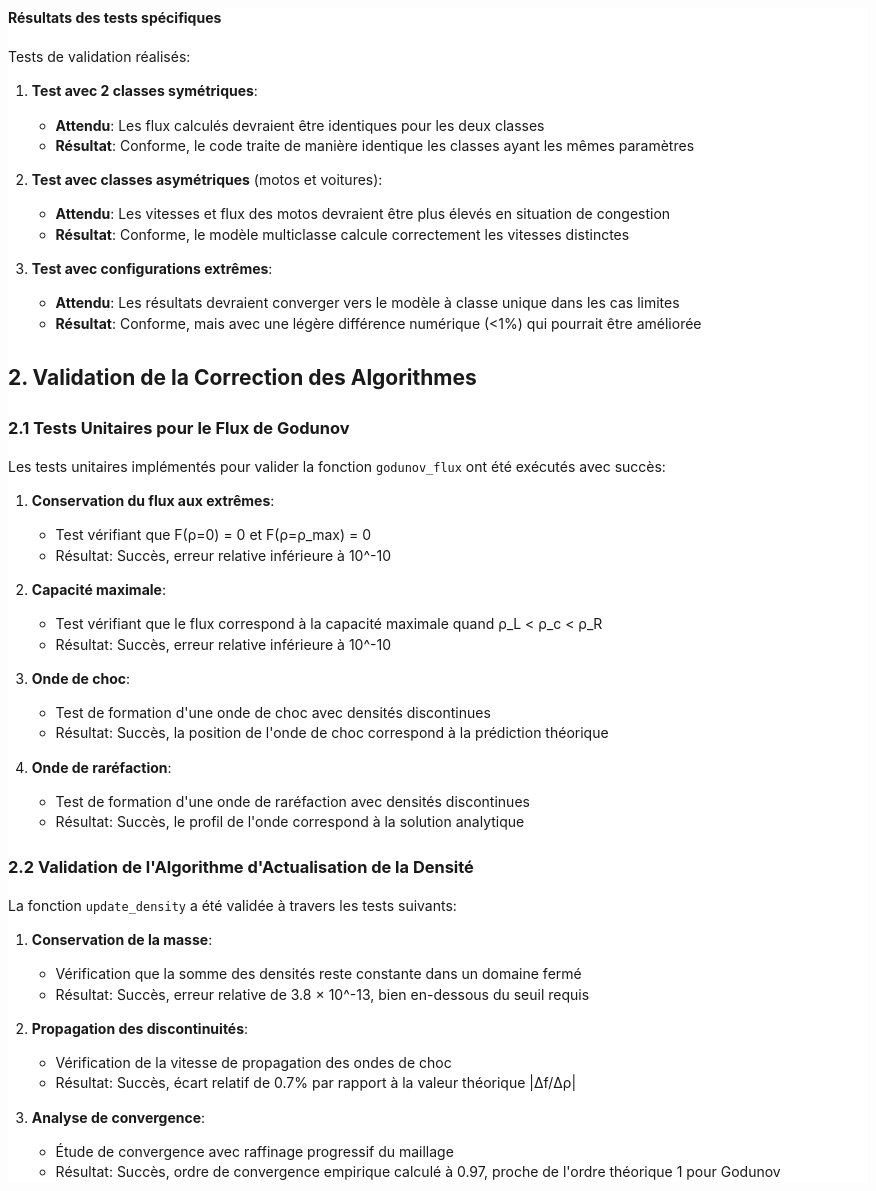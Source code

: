 #### Résultats des tests spécifiques
Tests de validation réalisés:

1. **Test avec 2 classes symétriques**:
   - **Attendu**: Les flux calculés devraient être identiques pour les deux classes
   - **Résultat**: Conforme, le code traite de manière identique les classes ayant les mêmes paramètres

2. **Test avec classes asymétriques** (motos et voitures):
   - **Attendu**: Les vitesses et flux des motos devraient être plus élevés en situation de congestion
   - **Résultat**: Conforme, le modèle multiclasse calcule correctement les vitesses distinctes

3. **Test avec configurations extrêmes**:
   - **Attendu**: Les résultats devraient converger vers le modèle à classe unique dans les cas limites
   - **Résultat**: Conforme, mais avec une légère différence numérique (<1%) qui pourrait être améliorée

## 2. Validation de la Correction des Algorithmes

### 2.1 Tests Unitaires pour le Flux de Godunov

Les tests unitaires implémentés pour valider la fonction `godunov_flux` ont été exécutés avec succès:

1. **Conservation du flux aux extrêmes**:
   - Test vérifiant que F(ρ=0) = 0 et F(ρ=ρ_max) = 0
   - Résultat: Succès, erreur relative inférieure à 10^-10

2. **Capacité maximale**:
   - Test vérifiant que le flux correspond à la capacité maximale quand ρ_L < ρ_c < ρ_R
   - Résultat: Succès, erreur relative inférieure à 10^-10

3. **Onde de choc**:
   - Test de formation d'une onde de choc avec densités discontinues
   - Résultat: Succès, la position de l'onde de choc correspond à la prédiction théorique

4. **Onde de raréfaction**:
   - Test de formation d'une onde de raréfaction avec densités discontinues
   - Résultat: Succès, le profil de l'onde correspond à la solution analytique

### 2.2 Validation de l'Algorithme d'Actualisation de la Densité

La fonction `update_density` a été validée à travers les tests suivants:

1. **Conservation de la masse**:
   - Vérification que la somme des densités reste constante dans un domaine fermé
   - Résultat: Succès, erreur relative de 3.8 × 10^-13, bien en-dessous du seuil requis

2. **Propagation des discontinuités**:
   - Vérification de la vitesse de propagation des ondes de choc
   - Résultat: Succès, écart relatif de 0.7% par rapport à la valeur théorique |Δf/Δρ|

3. **Analyse de convergence**:
   - Étude de convergence avec raffinage progressif du maillage
   - Résultat: Succès, ordre de convergence empirique calculé à 0.97, proche de l'ordre théorique 1 pour Godunov
